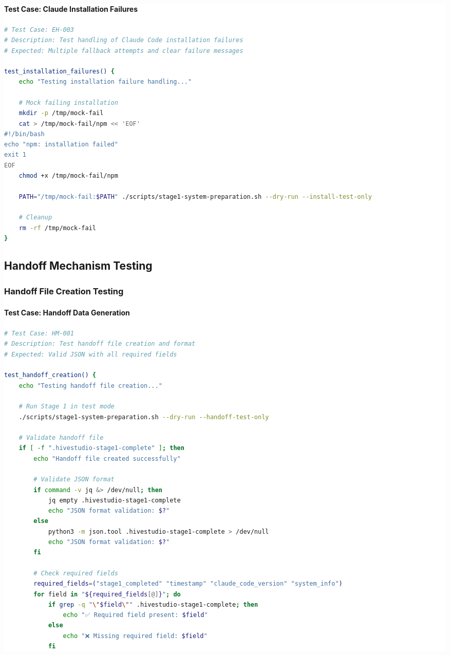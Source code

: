 #### Test Case: Claude Installation Failures
```bash
# Test Case: EH-003
# Description: Test handling of Claude Code installation failures
# Expected: Multiple fallback attempts and clear failure messages

test_installation_failures() {
    echo "Testing installation failure handling..."

    # Mock failing installation
    mkdir -p /tmp/mock-fail
    cat > /tmp/mock-fail/npm << 'EOF'
#!/bin/bash
echo "npm: installation failed"
exit 1
EOF
    chmod +x /tmp/mock-fail/npm

    PATH="/tmp/mock-fail:$PATH" ./scripts/stage1-system-preparation.sh --dry-run --install-test-only

    # Cleanup
    rm -rf /tmp/mock-fail
}
```

## Handoff Mechanism Testing

### Handoff File Creation Testing

#### Test Case: Handoff Data Generation
```bash
# Test Case: HM-001
# Description: Test handoff file creation and format
# Expected: Valid JSON with all required fields

test_handoff_creation() {
    echo "Testing handoff file creation..."

    # Run Stage 1 in test mode
    ./scripts/stage1-system-preparation.sh --dry-run --handoff-test-only

    # Validate handoff file
    if [ -f ".hivestudio-stage1-complete" ]; then
        echo "Handoff file created successfully"

        # Validate JSON format
        if command -v jq &> /dev/null; then
            jq empty .hivestudio-stage1-complete
            echo "JSON format validation: $?"
        else
            python3 -m json.tool .hivestudio-stage1-complete > /dev/null
            echo "JSON format validation: $?"
        fi

        # Check required fields
        required_fields=("stage1_completed" "timestamp" "claude_code_version" "system_info")
        for field in "${required_fields[@]}"; do
            if grep -q "\"$field\"" .hivestudio-stage1-complete; then
                echo "✅ Required field present: $field"
            else
                echo "❌ Missing required field: $field"
            fi
```